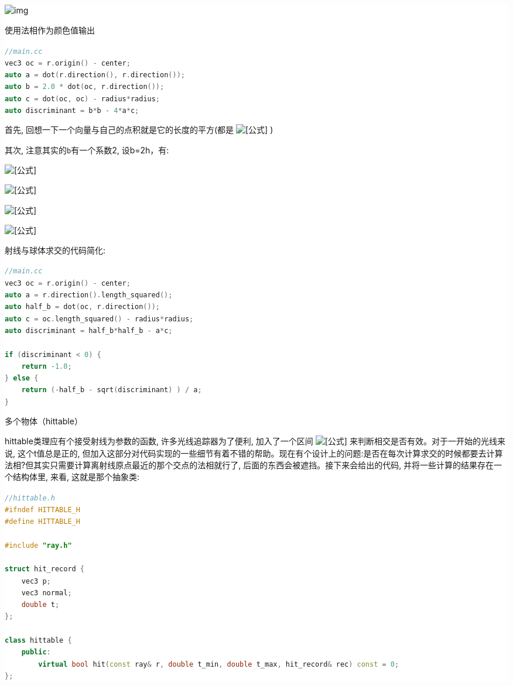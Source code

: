 ![img](https://pic3.zhimg.com/80/v2-7b6105ac601399ee8171da1c3df9cf56_720w.jpg)



使用法相作为颜色值输出

```cpp
//main.cc
vec3 oc = r.origin() - center;
auto a = dot(r.direction(), r.direction());
auto b = 2.0 * dot(oc, r.direction());
auto c = dot(oc, oc) - radius*radius;
auto discriminant = b*b - 4*a*c;
```

首先, 回想一下一个向量与自己的点积就是它的长度的平方(都是 ![[公式]](https://www.zhihu.com/equation?tex=x%5E2%2By%5E2%2Bz%5E2) )

其次, 注意其实的`b`有一个系数2, 设b=2h，有:

![[公式]](https://www.zhihu.com/equation?tex=%5Cfrac%7B-b+%5Cpm+%5Csqrt%7Bb%5E2+-+4ac%7D%7D%7B2a%7D)

![[公式]](https://www.zhihu.com/equation?tex=%3D+%5Cfrac%7B-2h+%5Cpm+%5Csqrt%7B%282h%29%5E2+-+4ac%7D%7D%7B2a%7D+)

![[公式]](https://www.zhihu.com/equation?tex=%3D+%5Cfrac%7B-2h+%5Cpm+2%5Csqrt%7Bh%5E2+-+ac%7D%7D%7B2a%7D)

![[公式]](https://www.zhihu.com/equation?tex=%3D+%5Cfrac%7B-h+%5Cpm+%5Csqrt%7Bh%5E2+-+ac%7D%7D%7Ba%7D)

射线与球体求交的代码简化:

```cpp
//main.cc
vec3 oc = r.origin() - center;
auto a = r.direction().length_squared();
auto half_b = dot(oc, r.direction());
auto c = oc.length_squared() - radius*radius;
auto discriminant = half_b*half_b - a*c;

if (discriminant < 0) {
    return -1.0;
} else {
    return (-half_b - sqrt(discriminant) ) / a;
}
```



多个物体（hittable）

hittable类理应有个接受射线为参数的函数, 许多光线追踪器为了便利, 加入了一个区间 ![[公式]](https://www.zhihu.com/equation?tex=t_%7Bmin%7D%3Ct%3Ct_%7Bmax%7D) 来判断相交是否有效。对于一开始的光线来说, 这个t值总是正的, 但加入这部分对代码实现的一些细节有着不错的帮助。现在有个设计上的问题:是否在每次计算求交的时候都要去计算法相?但其实只需要计算离射线原点最近的那个交点的法相就行了, 后面的东西会被遮挡。接下来会给出的代码, 并将一些计算的结果存在一个结构体里, 来看, 这就是那个抽象类:

```cpp
//hittable.h
#ifndef HITTABLE_H
#define HITTABLE_H

#include "ray.h"

struct hit_record {
    vec3 p;
    vec3 normal;
    double t;
};

class hittable {
    public:
        virtual bool hit(const ray& r, double t_min, double t_max, hit_record& rec) const = 0;
};
```